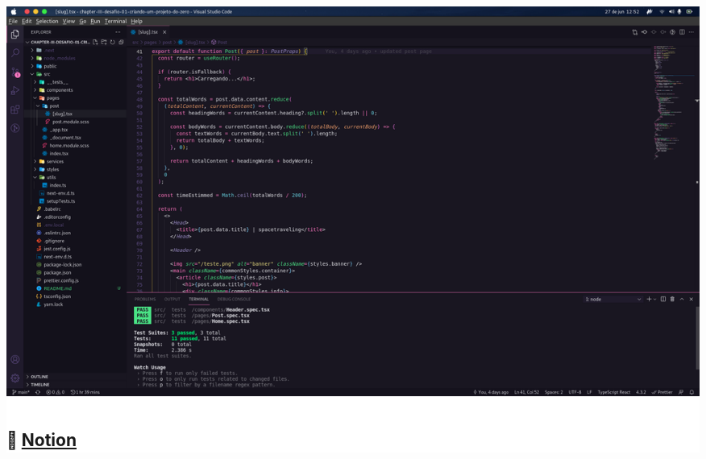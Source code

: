 <h1 align="center">
  <img alt="test" title="test" src=".github/test.png">
</h1>

## 📖 [Notion](https://www.notion.so/Desafio-01-Criando-um-projeto-do-zero-b1a3645d286b4eec93f5f1f5476d0ff7)
